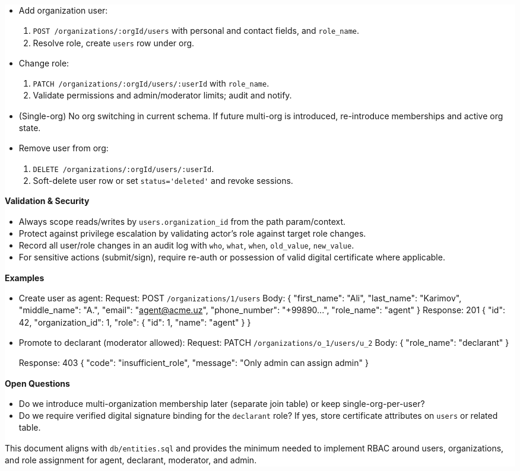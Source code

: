 - Add organization user:
  1) `POST /organizations/:orgId/users` with personal and contact fields, and `role_name`.
  2) Resolve role, create `users` row under org.

- Change role:
  1) `PATCH /organizations/:orgId/users/:userId` with `role_name`.
  2) Validate permissions and admin/moderator limits; audit and notify.

- (Single-org) No org switching in current schema. If future multi-org is introduced, re-introduce memberships and active org state.

- Remove user from org:
  1) `DELETE /organizations/:orgId/users/:userId`.
  2) Soft-delete user row or set `status='deleted'` and revoke sessions.

**Validation & Security**

- Always scope reads/writes by `users.organization_id` from the path param/context.
- Protect against privilege escalation by validating actor’s role against target role changes.
- Record all user/role changes in an audit log with `who`, `what`, `when`, `old_value`, `new_value`.
- For sensitive actions (submit/sign), require re-auth or possession of valid digital certificate where applicable.

**Examples**

- Create user as agent:
  Request: POST `/organizations/1/users`
  Body: { "first_name": "Ali", "last_name": "Karimov", "middle_name": "A.", "email": "agent@acme.uz", "phone_number": "+99890...", "role_name": "agent" }
  Response: 201 { "id": 42, "organization_id": 1, "role": { "id": 1, "name": "agent" } }

- Promote to declarant (moderator allowed):
  Request: PATCH `/organizations/o_1/users/u_2`
  Body: { "role_name": "declarant" }

  Response: 403 { "code": "insufficient_role", "message": "Only admin can assign admin" }

**Open Questions**

- Do we introduce multi-organization membership later (separate join table) or keep single-org-per-user?
- Do we require verified digital signature binding for the `declarant` role? If yes, store certificate attributes on `users` or related table.

This document aligns with `db/entities.sql` and provides the minimum needed to implement RBAC around users, organizations, and role assignment for agent, declarant, moderator, and admin.
